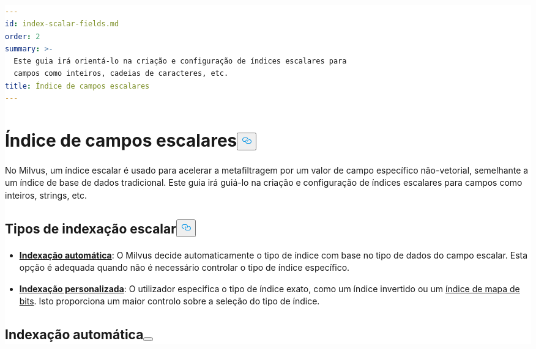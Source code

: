 ```yaml
---
id: index-scalar-fields.md
order: 2
summary: >-
  Este guia irá orientá-lo na criação e configuração de índices escalares para
  campos como inteiros, cadeias de caracteres, etc.
title: Índice de campos escalares
---
```

<h1 id="Index-Scalar-Fields" class="common-anchor-header">Índice de campos escalares<button data-href="#Index-Scalar-Fields" class="anchor-icon" translate="no">
      <svg translate="no"
        aria-hidden="true"
        focusable="false"
        height="20"
        version="1.1"
        viewBox="0 0 16 16"
        width="16"
      >
        <path
          fill="#0092E4"
          fill-rule="evenodd"
          d="M4 9h1v1H4c-1.5 0-3-1.69-3-3.5S2.55 3 4 3h4c1.45 0 3 1.69 3 3.5 0 1.41-.91 2.72-2 3.25V8.59c.58-.45 1-1.27 1-2.09C10 5.22 8.98 4 8 4H4c-.98 0-2 1.22-2 2.5S3 9 4 9zm9-3h-1v1h1c1 0 2 1.22 2 2.5S13.98 12 13 12H9c-.98 0-2-1.22-2-2.5 0-.83.42-1.64 1-2.09V6.25c-1.09.53-2 1.84-2 3.25C6 11.31 7.55 13 9 13h4c1.45 0 3-1.69 3-3.5S14.5 6 13 6z"
        ></path>
      </svg>
    </button></h1><p>No Milvus, um índice escalar é usado para acelerar a metafiltragem por um valor de campo específico não-vetorial, semelhante a um índice de base de dados tradicional. Este guia irá guiá-lo na criação e configuração de índices escalares para campos como inteiros, strings, etc.</p>
<h2 id="Types-of-scalar-indexing" class="common-anchor-header">Tipos de indexação escalar<button data-href="#Types-of-scalar-indexing" class="anchor-icon" translate="no">
      <svg translate="no"
        aria-hidden="true"
        focusable="false"
        height="20"
        version="1.1"
        viewBox="0 0 16 16"
        width="16"
      >
        <path
          fill="#0092E4"
          fill-rule="evenodd"
          d="M4 9h1v1H4c-1.5 0-3-1.69-3-3.5S2.55 3 4 3h4c1.45 0 3 1.69 3 3.5 0 1.41-.91 2.72-2 3.25V8.59c.58-.45 1-1.27 1-2.09C10 5.22 8.98 4 8 4H4c-.98 0-2 1.22-2 2.5S3 9 4 9zm9-3h-1v1h1c1 0 2 1.22 2 2.5S13.98 12 13 12H9c-.98 0-2-1.22-2-2.5 0-.83.42-1.64 1-2.09V6.25c-1.09.53-2 1.84-2 3.25C6 11.31 7.55 13 9 13h4c1.45 0 3-1.69 3-3.5S14.5 6 13 6z"
        ></path>
      </svg>
    </button></h2><ul>
<li><p><strong><a href="https://milvus.io/docs/index-scalar-fields.md#Auto-indexing">Indexação automática</a></strong>: O Milvus decide automaticamente o tipo de índice com base no tipo de dados do campo escalar. Esta opção é adequada quando não é necessário controlar o tipo de índice específico.</p></li>
<li><p><strong><a href="https://milvus.io/docs/index-scalar-fields.md#Custom-indexing">Indexação personalizada</a></strong>: O utilizador especifica o tipo de índice exato, como um índice invertido ou um <a href="/docs/pt/bitmap.md">índice de mapa de bits</a>. Isto proporciona um maior controlo sobre a seleção do tipo de índice.</p></li>
</ul>
<h2 id="Auto-indexing" class="common-anchor-header">Indexação automática<button data-href="#Auto-indexing" class="anchor-icon" translate="no">